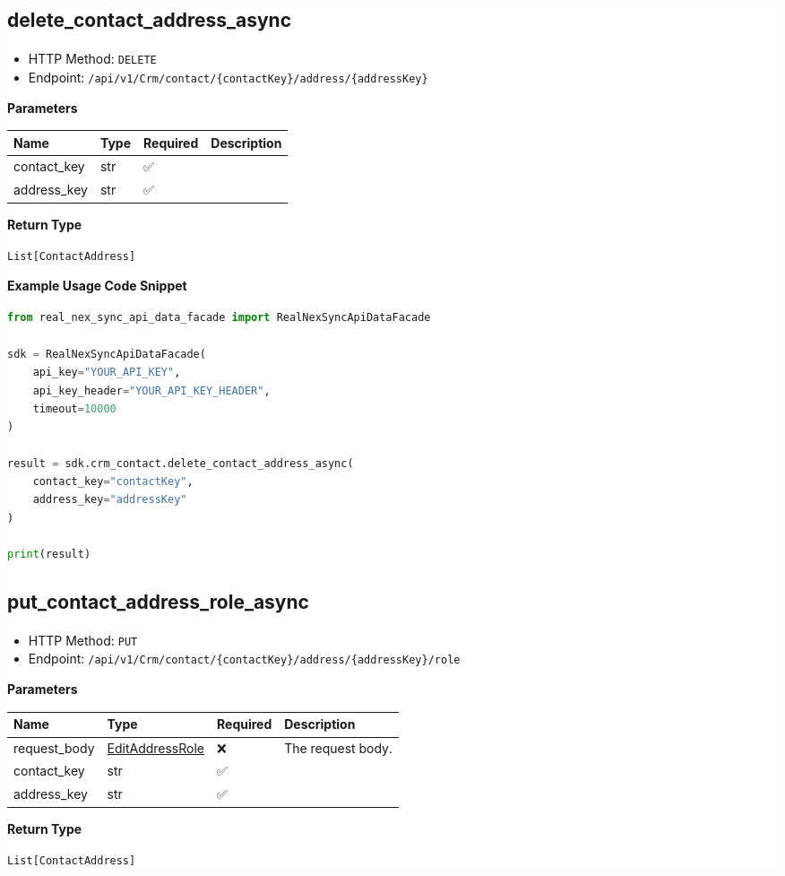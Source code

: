 ## delete_contact_address_async

- HTTP Method: `DELETE`
- Endpoint: `/api/v1/Crm/contact/{contactKey}/address/{addressKey}`

**Parameters**

| Name        | Type | Required | Description |
| :---------- | :--- | :------- | :---------- |
| contact_key | str  | ✅       |             |
| address_key | str  | ✅       |             |

**Return Type**

`List[ContactAddress]`

**Example Usage Code Snippet**

```python
from real_nex_sync_api_data_facade import RealNexSyncApiDataFacade

sdk = RealNexSyncApiDataFacade(
    api_key="YOUR_API_KEY",
    api_key_header="YOUR_API_KEY_HEADER",
    timeout=10000
)

result = sdk.crm_contact.delete_contact_address_async(
    contact_key="contactKey",
    address_key="addressKey"
)

print(result)
```

## put_contact_address_role_async

- HTTP Method: `PUT`
- Endpoint: `/api/v1/Crm/contact/{contactKey}/address/{addressKey}/role`

**Parameters**

| Name         | Type                                            | Required | Description       |
| :----------- | :---------------------------------------------- | :------- | :---------------- |
| request_body | [EditAddressRole](../models/EditAddressRole.md) | ❌       | The request body. |
| contact_key  | str                                             | ✅       |                   |
| address_key  | str                                             | ✅       |                   |

**Return Type**

`List[ContactAddress]`
